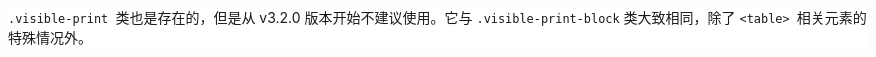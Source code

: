 
  

`.visible-print `类也是存在的，但是从 v3.2.0 版本开始不建议使用。它与 `.visible-print-block` 类大致相同，除了 `<table> `相关元素的特殊情况外。



